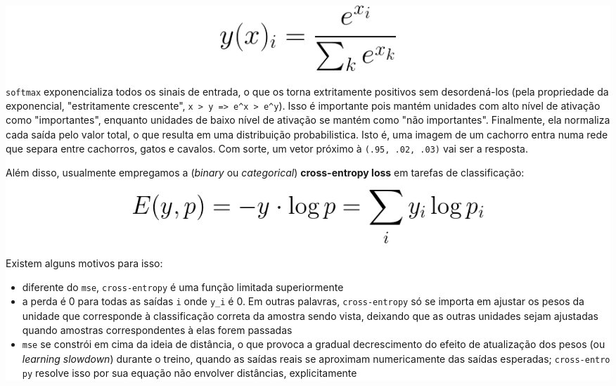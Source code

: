 <center>
  <figure class="equation">
    <img src="/assets/ml/eq-softmax.png"
         alt="A equação softmax: 's(x) = e^x/sum(e^x)'"
         style="width:100%; max-width:250px" />
  </figure>
</center>

`softmax` exponencializa todos os sinais de entrada, o que os torna
extritamente positivos sem desordená-los (pela propriedade da exponencial,
"estritamente crescente", `x > y => e^x > e^y`). Isso é importante pois mantém
unidades com alto nível de ativação como "importantes", enquanto unidades
de baixo nível de ativação se mantém como "não importantes".
Finalmente, ela normaliza cada saída pelo valor total, o que resulta em uma
distribuição probabilistica. Isto é, uma imagem de um cachorro entra numa rede
que separa entre cachorros, gatos e cavalos. Com sorte, um vetor próximo à
`(.95, .02, .03)` vai ser a resposta.


Além disso, usualmente empregamos a (*binary* ou *categorical*)
**cross-entropy loss** em tarefas de classificação:

<center>
  <figure class="equation">
    <img src="/assets/ml/eq-crossentropy.png"
         alt="A equação da 'binary cross-entropy loss': 'E(y, p) = - \sum_i y_i \log p_i'"
         style="width:100%; max-width:500px" />
  </figure>
</center>

Existem alguns motivos para isso:

- diferente do `mse`, `cross-entropy` é uma função limitada superiormente
- a perda é 0 para todas as saídas `i` onde `y_i` é 0. Em outras palavras, `cross-entropy`
  só se importa em ajustar os pesos da unidade que corresponde à classificação
  correta da amostra sendo vista, deixando que as outras unidades sejam ajustadas
  quando amostras correspondentes à elas forem passadas
- `mse` se constrói em cima da ideia de distância, o que provoca a gradual
  decrescimento do efeito de atualização dos pesos (ou *learning slowdown*)
  durante o treino, quando as saídas reais se aproximam numericamente das
  saídas esperadas; `cross-entropy` resolve isso por sua equação não
  envolver distâncias, explicitamente
